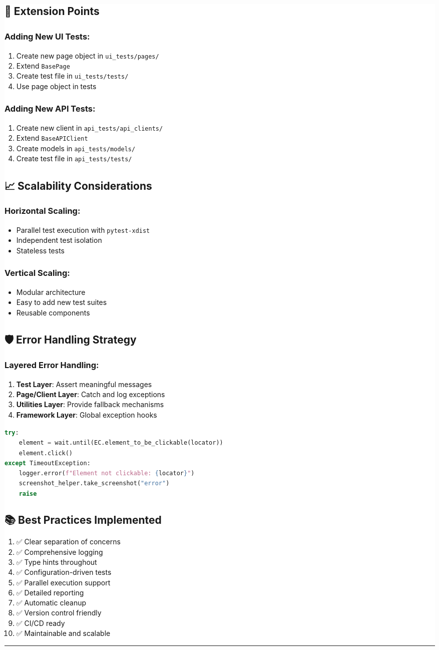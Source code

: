 ## 🔧 Extension Points

### Adding New UI Tests:
1. Create new page object in `ui_tests/pages/`
2. Extend `BasePage`
3. Create test file in `ui_tests/tests/`
4. Use page object in tests

### Adding New API Tests:
1. Create new client in `api_tests/api_clients/`
2. Extend `BaseAPIClient`
3. Create models in `api_tests/models/`
4. Create test file in `api_tests/tests/`

## 📈 Scalability Considerations

### Horizontal Scaling:
- Parallel test execution with `pytest-xdist`
- Independent test isolation
- Stateless tests

### Vertical Scaling:
- Modular architecture
- Easy to add new test suites
- Reusable components

## 🛡️ Error Handling Strategy

### Layered Error Handling:

1. **Test Layer**: Assert meaningful messages
2. **Page/Client Layer**: Catch and log exceptions
3. **Utilities Layer**: Provide fallback mechanisms
4. **Framework Layer**: Global exception hooks

```python
try:
    element = wait.until(EC.element_to_be_clickable(locator))
    element.click()
except TimeoutException:
    logger.error(f"Element not clickable: {locator}")
    screenshot_helper.take_screenshot("error")
    raise
```

## 📚 Best Practices Implemented

1. ✅ Clear separation of concerns
2. ✅ Comprehensive logging
3. ✅ Type hints throughout
4. ✅ Configuration-driven tests
5. ✅ Parallel execution support
6. ✅ Detailed reporting
7. ✅ Automatic cleanup
8. ✅ Version control friendly
9. ✅ CI/CD ready
10. ✅ Maintainable and scalable

---